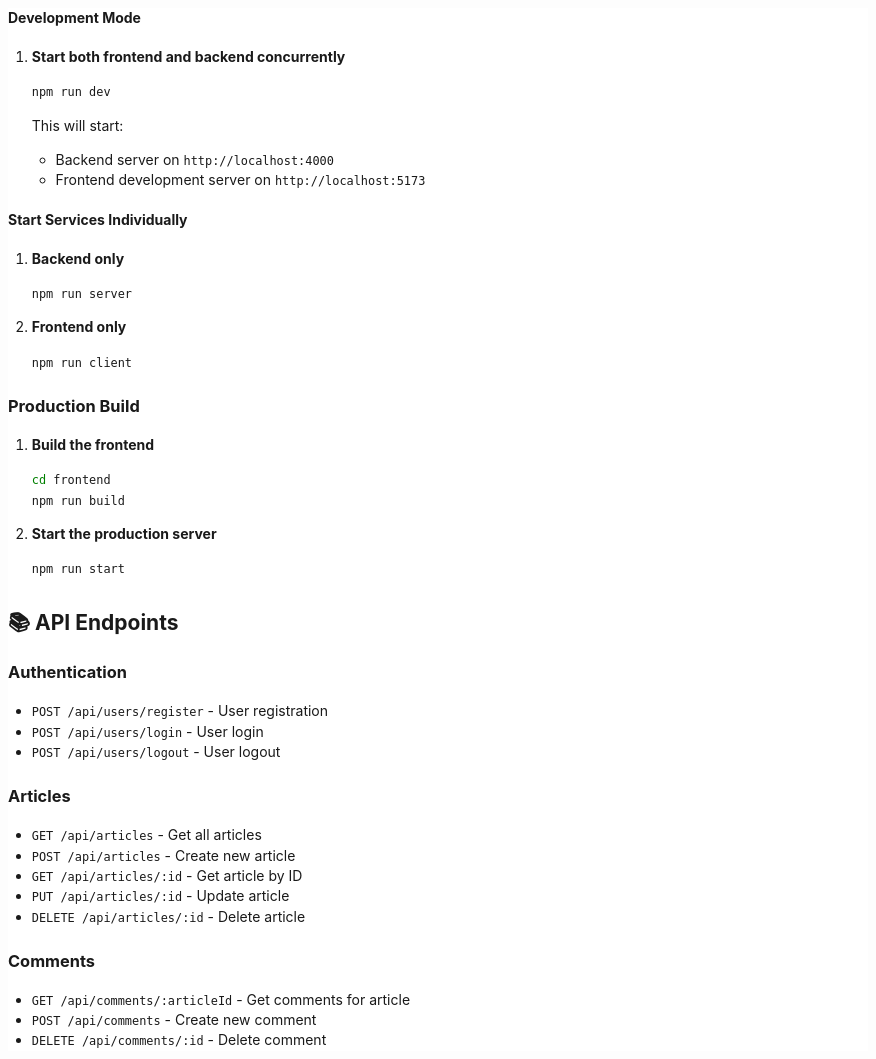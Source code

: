 #### Development Mode

1. **Start both frontend and backend concurrently**
   ```bash
   npm run dev
   ```

   This will start:
   - Backend server on `http://localhost:4000`
   - Frontend development server on `http://localhost:5173`

#### Start Services Individually

1. **Backend only**
   ```bash
   npm run server
   ```

2. **Frontend only**
   ```bash
   npm run client
   ```

### Production Build

1. **Build the frontend**
   ```bash
   cd frontend
   npm run build
   ```

2. **Start the production server**
   ```bash
   npm run start
   ```

## 📚 API Endpoints

### Authentication
- `POST /api/users/register` - User registration
- `POST /api/users/login` - User login
- `POST /api/users/logout` - User logout

### Articles
- `GET /api/articles` - Get all articles
- `POST /api/articles` - Create new article
- `GET /api/articles/:id` - Get article by ID
- `PUT /api/articles/:id` - Update article
- `DELETE /api/articles/:id` - Delete article

### Comments
- `GET /api/comments/:articleId` - Get comments for article
- `POST /api/comments` - Create new comment
- `DELETE /api/comments/:id` - Delete comment
